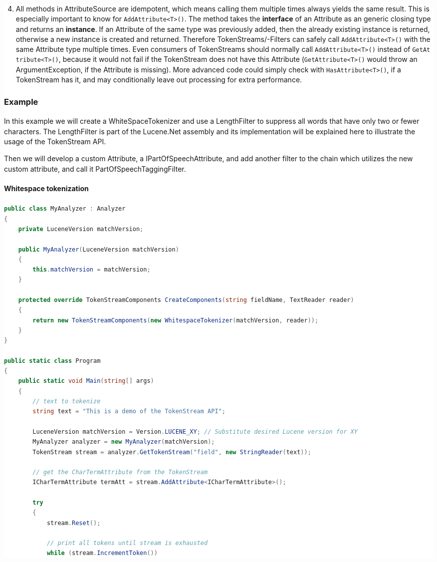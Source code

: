 4.  All methods in AttributeSource are idempotent, which means calling them multiple times always yields the same
result. This is especially important to know for `AddAttribute<T>()`. The method takes the __interface__ 
of an Attribute as an generic closing type and returns an __instance__. If an Attribute of the same type was previously added, then
the already existing instance is returned, otherwise a new instance is created and returned. Therefore TokenStreams/-Filters
can safely call `AddAttribute<T>()` with the same Attribute type multiple times. Even consumers of TokenStreams should
normally call `AddAttribute<T>()` instead of `GetAttribute<T>()`, because it would not fail if the TokenStream does not have this
Attribute (`GetAttribute<T>()` would throw an ArgumentException, if the Attribute is missing). More advanced code
could simply check with `HasAttribute<T>()`, if a TokenStream has it, and may conditionally leave out processing for
extra performance.

### Example

 In this example we will create a WhiteSpaceTokenizer and use a LengthFilter to suppress all words that have only two or fewer characters. The LengthFilter is part of the Lucene.Net assembly and its implementation will be explained here to illustrate the usage of the TokenStream API. 

 Then we will develop a custom Attribute, a IPartOfSpeechAttribute, and add another filter to the chain which utilizes the new custom attribute, and call it PartOfSpeechTaggingFilter. 

#### Whitespace tokenization

```cs
public class MyAnalyzer : Analyzer
{
    private LuceneVersion matchVersion;

    public MyAnalyzer(LuceneVersion matchVersion)
    {
        this.matchVersion = matchVersion;
    }

    protected override TokenStreamComponents CreateComponents(string fieldName, TextReader reader)
    {
        return new TokenStreamComponents(new WhitespaceTokenizer(matchVersion, reader));
    }
}
    
public static class Program
{
    public static void Main(string[] args)
    {
        // text to tokenize
        string text = "This is a demo of the TokenStream API";

        LuceneVersion matchVersion = Version.LUCENE_XY; // Substitute desired Lucene version for XY
        MyAnalyzer analyzer = new MyAnalyzer(matchVersion);
        TokenStream stream = analyzer.GetTokenStream("field", new StringReader(text));

        // get the CharTermAttribute from the TokenStream
        ICharTermAttribute termAtt = stream.AddAttribute<ICharTermAttribute>();

        try
        {
            stream.Reset();

            // print all tokens until stream is exhausted
            while (stream.IncrementToken())
```